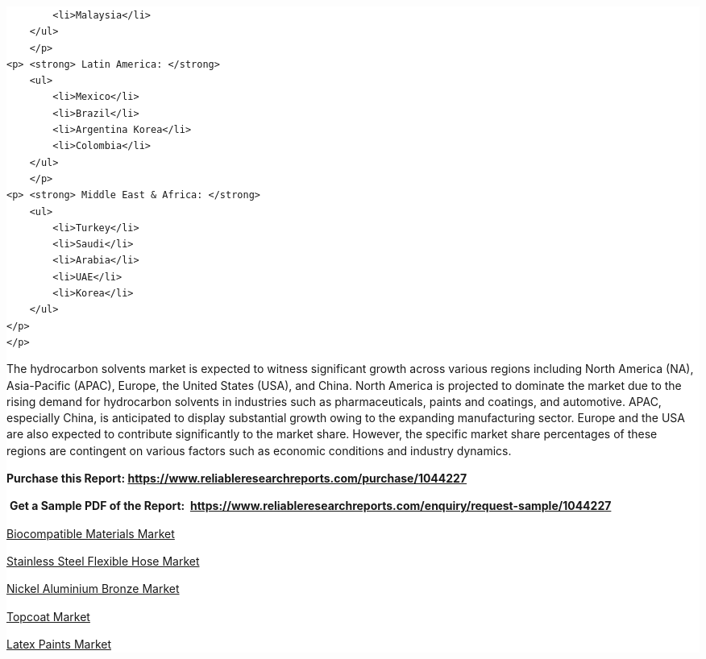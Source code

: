             <li>Malaysia</li>
        </ul>
        </p> 
    <p> <strong> Latin America: </strong>
        <ul>
            <li>Mexico</li>
            <li>Brazil</li>
            <li>Argentina Korea</li>
            <li>Colombia</li>
        </ul>
        </p> 
    <p> <strong> Middle East & Africa: </strong>
        <ul>
            <li>Turkey</li>
            <li>Saudi</li>
            <li>Arabia</li>
            <li>UAE</li>
            <li>Korea</li>
        </ul>
    </p>
    </p>
<p><p>The hydrocarbon solvents market is expected to witness significant growth across various regions including North America (NA), Asia-Pacific (APAC), Europe, the United States (USA), and China. North America is projected to dominate the market due to the rising demand for hydrocarbon solvents in industries such as pharmaceuticals, paints and coatings, and automotive. APAC, especially China, is anticipated to display substantial growth owing to the expanding manufacturing sector. Europe and the USA are also expected to contribute significantly to the market share. However, the specific market share percentages of these regions are contingent on various factors such as economic conditions and industry dynamics.</p></p>
<p><strong>Purchase this Report: <a href="https://www.reliableresearchreports.com/purchase/1044227">https://www.reliableresearchreports.com/purchase/1044227</a></strong></p>
<p>&nbsp;<strong>Get a Sample PDF of the Report:&nbsp;&nbsp;<a href="https://www.reliableresearchreports.com/enquiry/request-sample/1044227">https://www.reliableresearchreports.com/enquiry/request-sample/1044227</a></strong></p>
<p><strong></strong></p>
<p><p><a href="https://github.com/luckyshygirl/Market-Research-Report-List-2/blob/main/biocompatible-materials-market.md">Biocompatible Materials Market</a></p><p><a href="https://github.com/grishafomin4852/Market-Research-Report-List-1/blob/main/stainless-steel-flexible-hose-market.md">Stainless Steel Flexible Hose Market</a></p><p><a href="https://github.com/gdfhhhj/Market-Research-Report-List-2/blob/main/nickel-aluminium-bronze-market.md">Nickel Aluminium Bronze Market</a></p><p><a href="https://github.com/ruslanpoljakovrd177/Market-Research-Report-List-1/blob/main/topcoat-market.md">Topcoat Market</a></p><p><a href="https://github.com/gulaimolin/Market-Research-Report-List-1/blob/main/latex-paints-market.md">Latex Paints Market</a></p></p>